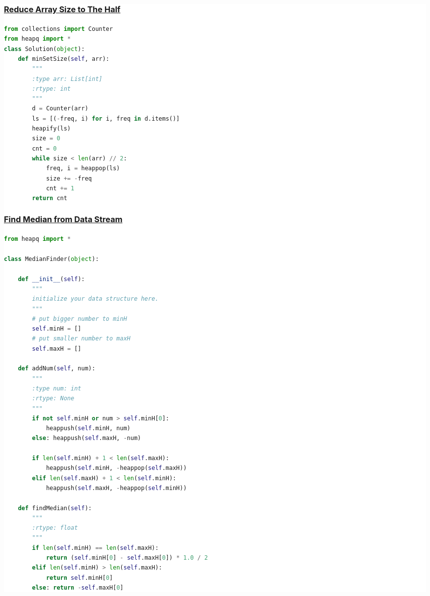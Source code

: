 ### [Reduce Array Size to The Half](https://leetcode.com/problems/reduce-array-size-to-the-half/)

```python
from collections import Counter
from heapq import *
class Solution(object):
    def minSetSize(self, arr):
        """
        :type arr: List[int]
        :rtype: int
        """
        d = Counter(arr)
        ls = [(-freq, i) for i, freq in d.items()]
        heapify(ls)
        size = 0
        cnt = 0
        while size < len(arr) // 2:
            freq, i = heappop(ls)
            size += -freq
            cnt += 1
        return cnt
```

### [Find Median from Data Stream](https://leetcode.com/problems/find-median-from-data-stream/submissions/)

```python
from heapq import *

class MedianFinder(object):

    def __init__(self):
        """
        initialize your data structure here.
        """
        # put bigger number to minH
        self.minH = []
        # put smaller number to maxH
        self.maxH = []

    def addNum(self, num):
        """
        :type num: int
        :rtype: None
        """
        if not self.minH or num > self.minH[0]:
            heappush(self.minH, num)
        else: heappush(self.maxH, -num)
        
        if len(self.minH) + 1 < len(self.maxH):
            heappush(self.minH, -heappop(self.maxH))
        elif len(self.maxH) + 1 < len(self.minH):
            heappush(self.maxH, -heappop(self.minH))

    def findMedian(self):
        """
        :rtype: float
        """
        if len(self.minH) == len(self.maxH):
            return (self.minH[0] - self.maxH[0]) * 1.0 / 2
        elif len(self.minH) > len(self.maxH):
            return self.minH[0]
        else: return -self.maxH[0]
```